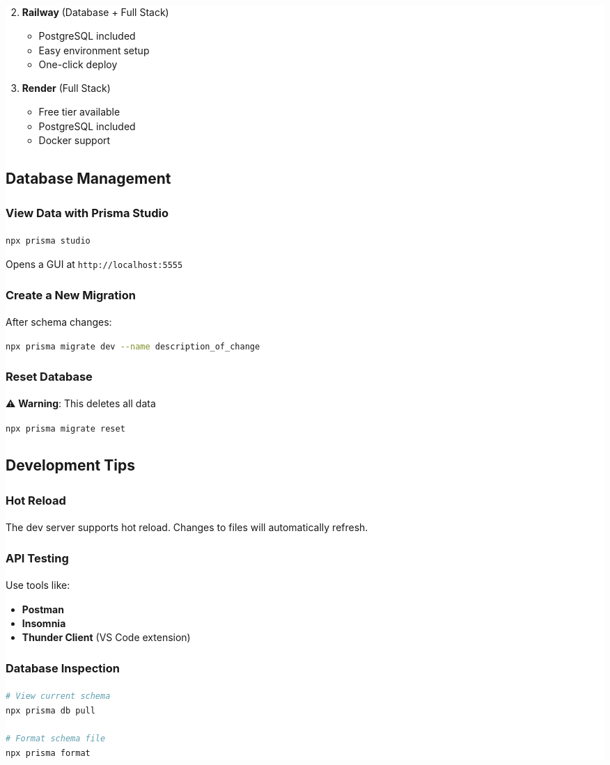 2. **Railway** (Database + Full Stack)
   - PostgreSQL included
   - Easy environment setup
   - One-click deploy

3. **Render** (Full Stack)
   - Free tier available
   - PostgreSQL included
   - Docker support

## Database Management

### View Data with Prisma Studio

```bash
npx prisma studio
```

Opens a GUI at `http://localhost:5555`

### Create a New Migration

After schema changes:

```bash
npx prisma migrate dev --name description_of_change
```

### Reset Database

⚠️ **Warning**: This deletes all data

```bash
npx prisma migrate reset
```

## Development Tips

### Hot Reload

The dev server supports hot reload. Changes to files will automatically refresh.

### API Testing

Use tools like:
- **Postman**
- **Insomnia**
- **Thunder Client** (VS Code extension)

### Database Inspection

```bash
# View current schema
npx prisma db pull

# Format schema file
npx prisma format
```
